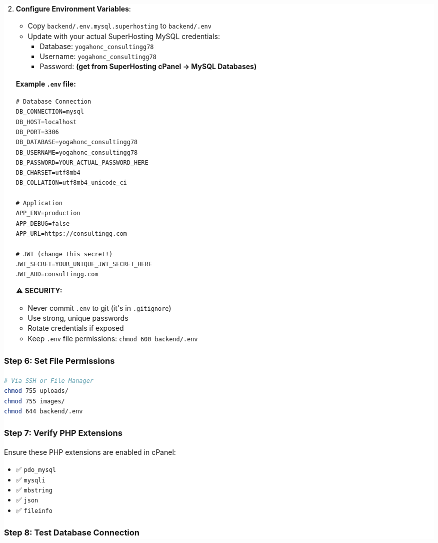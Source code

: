 2. **Configure Environment Variables**:
   - Copy `backend/.env.mysql.superhosting` to `backend/.env`
   - Update with your actual SuperHosting MySQL credentials:
     * Database: `yogahonc_consultingg78`
     * Username: `yogahonc_consultingg78`
     * Password: **(get from SuperHosting cPanel → MySQL Databases)**
   
   **Example `.env` file:**
   ```env
   # Database Connection
   DB_CONNECTION=mysql
   DB_HOST=localhost
   DB_PORT=3306
   DB_DATABASE=yogahonc_consultingg78
   DB_USERNAME=yogahonc_consultingg78
   DB_PASSWORD=YOUR_ACTUAL_PASSWORD_HERE
   DB_CHARSET=utf8mb4
   DB_COLLATION=utf8mb4_unicode_ci

   # Application
   APP_ENV=production
   APP_DEBUG=false
   APP_URL=https://consultingg.com

   # JWT (change this secret!)
   JWT_SECRET=YOUR_UNIQUE_JWT_SECRET_HERE
   JWT_AUD=consultingg.com
   ```

   **⚠️ SECURITY:**
   - Never commit `.env` to git (it's in `.gitignore`)
   - Use strong, unique passwords
   - Rotate credentials if exposed
   - Keep `.env` file permissions: `chmod 600 backend/.env`

### Step 6: Set File Permissions

```bash
# Via SSH or File Manager
chmod 755 uploads/
chmod 755 images/
chmod 644 backend/.env
```

### Step 7: Verify PHP Extensions

Ensure these PHP extensions are enabled in cPanel:
- ✅ `pdo_mysql`
- ✅ `mysqli`
- ✅ `mbstring`
- ✅ `json`
- ✅ `fileinfo`

### Step 8: Test Database Connection
